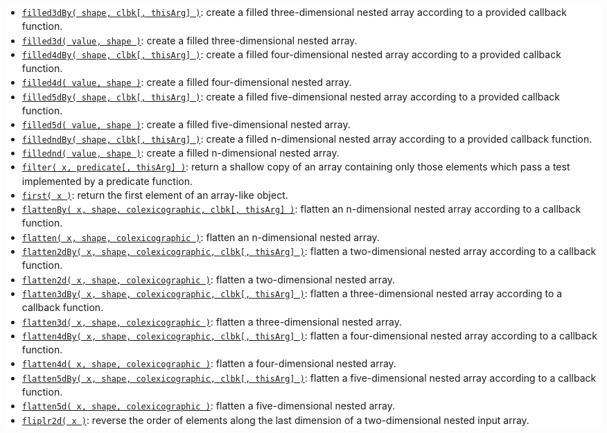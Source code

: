 -   <span class="signature">[`filled3dBy( shape, clbk[, thisArg] )`][@stdlib/array/base/filled3d-by]</span><span class="delimiter">: </span><span class="description">create a filled three-dimensional nested array according to a provided callback function.</span>
-   <span class="signature">[`filled3d( value, shape )`][@stdlib/array/base/filled3d]</span><span class="delimiter">: </span><span class="description">create a filled three-dimensional nested array.</span>
-   <span class="signature">[`filled4dBy( shape, clbk[, thisArg] )`][@stdlib/array/base/filled4d-by]</span><span class="delimiter">: </span><span class="description">create a filled four-dimensional nested array according to a provided callback function.</span>
-   <span class="signature">[`filled4d( value, shape )`][@stdlib/array/base/filled4d]</span><span class="delimiter">: </span><span class="description">create a filled four-dimensional nested array.</span>
-   <span class="signature">[`filled5dBy( shape, clbk[, thisArg] )`][@stdlib/array/base/filled5d-by]</span><span class="delimiter">: </span><span class="description">create a filled five-dimensional nested array according to a provided callback function.</span>
-   <span class="signature">[`filled5d( value, shape )`][@stdlib/array/base/filled5d]</span><span class="delimiter">: </span><span class="description">create a filled five-dimensional nested array.</span>
-   <span class="signature">[`filledndBy( shape, clbk[, thisArg] )`][@stdlib/array/base/fillednd-by]</span><span class="delimiter">: </span><span class="description">create a filled n-dimensional nested array according to a provided callback function.</span>
-   <span class="signature">[`fillednd( value, shape )`][@stdlib/array/base/fillednd]</span><span class="delimiter">: </span><span class="description">create a filled n-dimensional nested array.</span>
-   <span class="signature">[`filter( x, predicate[, thisArg] )`][@stdlib/array/base/filter]</span><span class="delimiter">: </span><span class="description">return a shallow copy of an array containing only those elements which pass a test implemented by a predicate function.</span>
-   <span class="signature">[`first( x )`][@stdlib/array/base/first]</span><span class="delimiter">: </span><span class="description">return the first element of an array-like object.</span>
-   <span class="signature">[`flattenBy( x, shape, colexicographic, clbk[, thisArg] )`][@stdlib/array/base/flatten-by]</span><span class="delimiter">: </span><span class="description">flatten an n-dimensional nested array according to a callback function.</span>
-   <span class="signature">[`flatten( x, shape, colexicographic )`][@stdlib/array/base/flatten]</span><span class="delimiter">: </span><span class="description">flatten an n-dimensional nested array.</span>
-   <span class="signature">[`flatten2dBy( x, shape, colexicographic, clbk[, thisArg] )`][@stdlib/array/base/flatten2d-by]</span><span class="delimiter">: </span><span class="description">flatten a two-dimensional nested array according to a callback function.</span>
-   <span class="signature">[`flatten2d( x, shape, colexicographic )`][@stdlib/array/base/flatten2d]</span><span class="delimiter">: </span><span class="description">flatten a two-dimensional nested array.</span>
-   <span class="signature">[`flatten3dBy( x, shape, colexicographic, clbk[, thisArg] )`][@stdlib/array/base/flatten3d-by]</span><span class="delimiter">: </span><span class="description">flatten a three-dimensional nested array according to a callback function.</span>
-   <span class="signature">[`flatten3d( x, shape, colexicographic )`][@stdlib/array/base/flatten3d]</span><span class="delimiter">: </span><span class="description">flatten a three-dimensional nested array.</span>
-   <span class="signature">[`flatten4dBy( x, shape, colexicographic, clbk[, thisArg] )`][@stdlib/array/base/flatten4d-by]</span><span class="delimiter">: </span><span class="description">flatten a four-dimensional nested array according to a callback function.</span>
-   <span class="signature">[`flatten4d( x, shape, colexicographic )`][@stdlib/array/base/flatten4d]</span><span class="delimiter">: </span><span class="description">flatten a four-dimensional nested array.</span>
-   <span class="signature">[`flatten5dBy( x, shape, colexicographic, clbk[, thisArg] )`][@stdlib/array/base/flatten5d-by]</span><span class="delimiter">: </span><span class="description">flatten a five-dimensional nested array according to a callback function.</span>
-   <span class="signature">[`flatten5d( x, shape, colexicographic )`][@stdlib/array/base/flatten5d]</span><span class="delimiter">: </span><span class="description">flatten a five-dimensional nested array.</span>
-   <span class="signature">[`fliplr2d( x )`][@stdlib/array/base/fliplr2d]</span><span class="delimiter">: </span><span class="description">reverse the order of elements along the last dimension of a two-dimensional nested input array.</span>

[@stdlib/array/base/accessor-getter]: https://github.com/stdlib-js/stdlib/tree/develop/lib/node_modules/%40stdlib/array/base/accessor-getter
[@stdlib/array/base/accessor-setter]: https://github.com/stdlib-js/stdlib/tree/develop/lib/node_modules/%40stdlib/array/base/accessor-setter
[@stdlib/array/base/accessor]: https://github.com/stdlib-js/stdlib/tree/develop/lib/node_modules/%40stdlib/array/base/accessor
[@stdlib/array/base/accessors]: https://github.com/stdlib-js/stdlib/tree/develop/lib/node_modules/%40stdlib/array/base/accessors
[@stdlib/array/base/any-by-right]: https://github.com/stdlib-js/stdlib/tree/develop/lib/node_modules/%40stdlib/array/base/any-by-right
[@stdlib/array/base/any-by]: https://github.com/stdlib-js/stdlib/tree/develop/lib/node_modules/%40stdlib/array/base/any-by
[@stdlib/array/base/any]: https://github.com/stdlib-js/stdlib/tree/develop/lib/node_modules/%40stdlib/array/base/any
[@stdlib/array/base/arraylike2object]: https://github.com/stdlib-js/stdlib/tree/develop/lib/node_modules/%40stdlib/array/base/arraylike2object
[@stdlib/array/base/assert]: https://github.com/stdlib-js/stdlib/tree/develop/lib/node_modules/%40stdlib/array/base/assert
[@stdlib/array/base/at]: https://github.com/stdlib-js/stdlib/tree/develop/lib/node_modules/%40stdlib/array/base/at
[@stdlib/array/base/at2d]: https://github.com/stdlib-js/stdlib/tree/develop/lib/node_modules/%40stdlib/array/base/at2d
[@stdlib/array/base/at3d]: https://github.com/stdlib-js/stdlib/tree/develop/lib/node_modules/%40stdlib/array/base/at3d
[@stdlib/array/base/at4d]: https://github.com/stdlib-js/stdlib/tree/develop/lib/node_modules/%40stdlib/array/base/at4d
[@stdlib/array/base/at5d]: https://github.com/stdlib-js/stdlib/tree/develop/lib/node_modules/%40stdlib/array/base/at5d
[@stdlib/array/base/atnd]: https://github.com/stdlib-js/stdlib/tree/develop/lib/node_modules/%40stdlib/array/base/atnd
[@stdlib/array/base/bifurcate-entries-by]: https://github.com/stdlib-js/stdlib/tree/develop/lib/node_modules/%40stdlib/array/base/bifurcate-entries-by
[@stdlib/array/base/bifurcate-entries]: https://github.com/stdlib-js/stdlib/tree/develop/lib/node_modules/%40stdlib/array/base/bifurcate-entries
[@stdlib/array/base/bifurcate-indices-by]: https://github.com/stdlib-js/stdlib/tree/develop/lib/node_modules/%40stdlib/array/base/bifurcate-indices-by
[@stdlib/array/base/bifurcate-indices]: https://github.com/stdlib-js/stdlib/tree/develop/lib/node_modules/%40stdlib/array/base/bifurcate-indices
[@stdlib/array/base/bifurcate-values-by]: https://github.com/stdlib-js/stdlib/tree/develop/lib/node_modules/%40stdlib/array/base/bifurcate-values-by
[@stdlib/array/base/bifurcate-values]: https://github.com/stdlib-js/stdlib/tree/develop/lib/node_modules/%40stdlib/array/base/bifurcate-values
[@stdlib/array/base/binary2d]: https://github.com/stdlib-js/stdlib/tree/develop/lib/node_modules/%40stdlib/array/base/binary2d
[@stdlib/array/base/binary3d]: https://github.com/stdlib-js/stdlib/tree/develop/lib/node_modules/%40stdlib/array/base/binary3d
[@stdlib/array/base/binary4d]: https://github.com/stdlib-js/stdlib/tree/develop/lib/node_modules/%40stdlib/array/base/binary4d
[@stdlib/array/base/binary5d]: https://github.com/stdlib-js/stdlib/tree/develop/lib/node_modules/%40stdlib/array/base/binary5d
[@stdlib/array/base/binarynd]: https://github.com/stdlib-js/stdlib/tree/develop/lib/node_modules/%40stdlib/array/base/binarynd
[@stdlib/array/base/broadcast-array]: https://github.com/stdlib-js/stdlib/tree/develop/lib/node_modules/%40stdlib/array/base/broadcast-array
[@stdlib/array/base/broadcasted-binary2d]: https://github.com/stdlib-js/stdlib/tree/develop/lib/node_modules/%40stdlib/array/base/broadcasted-binary2d
[@stdlib/array/base/broadcasted-binary3d]: https://github.com/stdlib-js/stdlib/tree/develop/lib/node_modules/%40stdlib/array/base/broadcasted-binary3d
[@stdlib/array/base/broadcasted-binary4d]: https://github.com/stdlib-js/stdlib/tree/develop/lib/node_modules/%40stdlib/array/base/broadcasted-binary4d
[@stdlib/array/base/broadcasted-binary5d]: https://github.com/stdlib-js/stdlib/tree/develop/lib/node_modules/%40stdlib/array/base/broadcasted-binary5d
[@stdlib/array/base/broadcasted-quaternary2d]: https://github.com/stdlib-js/stdlib/tree/develop/lib/node_modules/%40stdlib/array/base/broadcasted-quaternary2d
[@stdlib/array/base/broadcasted-quaternary3d]: https://github.com/stdlib-js/stdlib/tree/develop/lib/node_modules/%40stdlib/array/base/broadcasted-quaternary3d
[@stdlib/array/base/broadcasted-quaternary4d]: https://github.com/stdlib-js/stdlib/tree/develop/lib/node_modules/%40stdlib/array/base/broadcasted-quaternary4d
[@stdlib/array/base/broadcasted-quaternary5d]: https://github.com/stdlib-js/stdlib/tree/develop/lib/node_modules/%40stdlib/array/base/broadcasted-quaternary5d
[@stdlib/array/base/broadcasted-quinary2d]: https://github.com/stdlib-js/stdlib/tree/develop/lib/node_modules/%40stdlib/array/base/broadcasted-quinary2d
[@stdlib/array/base/broadcasted-quinary4d]: https://github.com/stdlib-js/stdlib/tree/develop/lib/node_modules/%40stdlib/array/base/broadcasted-quinary4d
[@stdlib/array/base/broadcasted-ternary2d]: https://github.com/stdlib-js/stdlib/tree/develop/lib/node_modules/%40stdlib/array/base/broadcasted-ternary2d
[@stdlib/array/base/broadcasted-ternary3d]: https://github.com/stdlib-js/stdlib/tree/develop/lib/node_modules/%40stdlib/array/base/broadcasted-ternary3d
[@stdlib/array/base/broadcasted-ternary4d]: https://github.com/stdlib-js/stdlib/tree/develop/lib/node_modules/%40stdlib/array/base/broadcasted-ternary4d
[@stdlib/array/base/broadcasted-ternary5d]: https://github.com/stdlib-js/stdlib/tree/develop/lib/node_modules/%40stdlib/array/base/broadcasted-ternary5d
[@stdlib/array/base/broadcasted-unary2d]: https://github.com/stdlib-js/stdlib/tree/develop/lib/node_modules/%40stdlib/array/base/broadcasted-unary2d
[@stdlib/array/base/broadcasted-unary3d]: https://github.com/stdlib-js/stdlib/tree/develop/lib/node_modules/%40stdlib/array/base/broadcasted-unary3d
[@stdlib/array/base/broadcasted-unary4d]: https://github.com/stdlib-js/stdlib/tree/develop/lib/node_modules/%40stdlib/array/base/broadcasted-unary4d
[@stdlib/array/base/broadcasted-unary5d]: https://github.com/stdlib-js/stdlib/tree/develop/lib/node_modules/%40stdlib/array/base/broadcasted-unary5d
[@stdlib/array/base/cartesian-power]: https://github.com/stdlib-js/stdlib/tree/develop/lib/node_modules/%40stdlib/array/base/cartesian-power
[@stdlib/array/base/cartesian-product]: https://github.com/stdlib-js/stdlib/tree/develop/lib/node_modules/%40stdlib/array/base/cartesian-product
[@stdlib/array/base/cartesian-square]: https://github.com/stdlib-js/stdlib/tree/develop/lib/node_modules/%40stdlib/array/base/cartesian-square
[@stdlib/array/base/copy-indexed]: https://github.com/stdlib-js/stdlib/tree/develop/lib/node_modules/%40stdlib/array/base/copy-indexed
[@stdlib/array/base/copy]: https://github.com/stdlib-js/stdlib/tree/develop/lib/node_modules/%40stdlib/array/base/copy
[@stdlib/array/base/count-falsy]: https://github.com/stdlib-js/stdlib/tree/develop/lib/node_modules/%40stdlib/array/base/count-falsy
[@stdlib/array/base/count-if]: https://github.com/stdlib-js/stdlib/tree/develop/lib/node_modules/%40stdlib/array/base/count-if
[@stdlib/array/base/count-same-value-zero]: https://github.com/stdlib-js/stdlib/tree/develop/lib/node_modules/%40stdlib/array/base/count-same-value-zero
[@stdlib/array/base/count-same-value]: https://github.com/stdlib-js/stdlib/tree/develop/lib/node_modules/%40stdlib/array/base/count-same-value
[@stdlib/array/base/count-truthy]: https://github.com/stdlib-js/stdlib/tree/develop/lib/node_modules/%40stdlib/array/base/count-truthy
[@stdlib/array/base/cuany]: https://github.com/stdlib-js/stdlib/tree/develop/lib/node_modules/%40stdlib/array/base/cuany
[@stdlib/array/base/cuevery]: https://github.com/stdlib-js/stdlib/tree/develop/lib/node_modules/%40stdlib/array/base/cuevery
[@stdlib/array/base/cunone]: https://github.com/stdlib-js/stdlib/tree/develop/lib/node_modules/%40stdlib/array/base/cunone
[@stdlib/array/base/dedupe]: https://github.com/stdlib-js/stdlib/tree/develop/lib/node_modules/%40stdlib/array/base/dedupe
[@stdlib/array/base/every-by-right]: https://github.com/stdlib-js/stdlib/tree/develop/lib/node_modules/%40stdlib/array/base/every-by-right
[@stdlib/array/base/every-by]: https://github.com/stdlib-js/stdlib/tree/develop/lib/node_modules/%40stdlib/array/base/every-by
[@stdlib/array/base/every]: https://github.com/stdlib-js/stdlib/tree/develop/lib/node_modules/%40stdlib/array/base/every
[@stdlib/array/base/fancy-slice-assign]: https://github.com/stdlib-js/stdlib/tree/develop/lib/node_modules/%40stdlib/array/base/fancy-slice-assign
[@stdlib/array/base/fancy-slice]: https://github.com/stdlib-js/stdlib/tree/develop/lib/node_modules/%40stdlib/array/base/fancy-slice
[@stdlib/array/base/fill-by]: https://github.com/stdlib-js/stdlib/tree/develop/lib/node_modules/%40stdlib/array/base/fill-by
[@stdlib/array/base/fill]: https://github.com/stdlib-js/stdlib/tree/develop/lib/node_modules/%40stdlib/array/base/fill
[@stdlib/array/base/filled-by]: https://github.com/stdlib-js/stdlib/tree/develop/lib/node_modules/%40stdlib/array/base/filled-by
[@stdlib/array/base/filled]: https://github.com/stdlib-js/stdlib/tree/develop/lib/node_modules/%40stdlib/array/base/filled
[@stdlib/array/base/filled2d-by]: https://github.com/stdlib-js/stdlib/tree/develop/lib/node_modules/%40stdlib/array/base/filled2d-by
[@stdlib/array/base/filled2d]: https://github.com/stdlib-js/stdlib/tree/develop/lib/node_modules/%40stdlib/array/base/filled2d
[@stdlib/array/base/filled3d-by]: https://github.com/stdlib-js/stdlib/tree/develop/lib/node_modules/%40stdlib/array/base/filled3d-by
[@stdlib/array/base/filled3d]: https://github.com/stdlib-js/stdlib/tree/develop/lib/node_modules/%40stdlib/array/base/filled3d
[@stdlib/array/base/filled4d-by]: https://github.com/stdlib-js/stdlib/tree/develop/lib/node_modules/%40stdlib/array/base/filled4d-by
[@stdlib/array/base/filled4d]: https://github.com/stdlib-js/stdlib/tree/develop/lib/node_modules/%40stdlib/array/base/filled4d
[@stdlib/array/base/filled5d-by]: https://github.com/stdlib-js/stdlib/tree/develop/lib/node_modules/%40stdlib/array/base/filled5d-by
[@stdlib/array/base/filled5d]: https://github.com/stdlib-js/stdlib/tree/develop/lib/node_modules/%40stdlib/array/base/filled5d
[@stdlib/array/base/fillednd-by]: https://github.com/stdlib-js/stdlib/tree/develop/lib/node_modules/%40stdlib/array/base/fillednd-by
[@stdlib/array/base/fillednd]: https://github.com/stdlib-js/stdlib/tree/develop/lib/node_modules/%40stdlib/array/base/fillednd
[@stdlib/array/base/filter]: https://github.com/stdlib-js/stdlib/tree/develop/lib/node_modules/%40stdlib/array/base/filter
[@stdlib/array/base/first]: https://github.com/stdlib-js/stdlib/tree/develop/lib/node_modules/%40stdlib/array/base/first
[@stdlib/array/base/flatten-by]: https://github.com/stdlib-js/stdlib/tree/develop/lib/node_modules/%40stdlib/array/base/flatten-by
[@stdlib/array/base/flatten]: https://github.com/stdlib-js/stdlib/tree/develop/lib/node_modules/%40stdlib/array/base/flatten
[@stdlib/array/base/flatten2d-by]: https://github.com/stdlib-js/stdlib/tree/develop/lib/node_modules/%40stdlib/array/base/flatten2d-by
[@stdlib/array/base/flatten2d]: https://github.com/stdlib-js/stdlib/tree/develop/lib/node_modules/%40stdlib/array/base/flatten2d
[@stdlib/array/base/flatten3d-by]: https://github.com/stdlib-js/stdlib/tree/develop/lib/node_modules/%40stdlib/array/base/flatten3d-by
[@stdlib/array/base/flatten3d]: https://github.com/stdlib-js/stdlib/tree/develop/lib/node_modules/%40stdlib/array/base/flatten3d
[@stdlib/array/base/flatten4d-by]: https://github.com/stdlib-js/stdlib/tree/develop/lib/node_modules/%40stdlib/array/base/flatten4d-by
[@stdlib/array/base/flatten4d]: https://github.com/stdlib-js/stdlib/tree/develop/lib/node_modules/%40stdlib/array/base/flatten4d
[@stdlib/array/base/flatten5d-by]: https://github.com/stdlib-js/stdlib/tree/develop/lib/node_modules/%40stdlib/array/base/flatten5d-by
[@stdlib/array/base/flatten5d]: https://github.com/stdlib-js/stdlib/tree/develop/lib/node_modules/%40stdlib/array/base/flatten5d
[@stdlib/array/base/fliplr2d]: https://github.com/stdlib-js/stdlib/tree/develop/lib/node_modules/%40stdlib/array/base/fliplr2d
[@stdlib/array/base/fliplr3d]: https://github.com/stdlib-js/stdlib/tree/develop/lib/node_modules/%40stdlib/array/base/fliplr3d
[@stdlib/array/base/fliplr4d]: https://github.com/stdlib-js/stdlib/tree/develop/lib/node_modules/%40stdlib/array/base/fliplr4d
[@stdlib/array/base/fliplr5d]: https://github.com/stdlib-js/stdlib/tree/develop/lib/node_modules/%40stdlib/array/base/fliplr5d
[@stdlib/array/base/flipud2d]: https://github.com/stdlib-js/stdlib/tree/develop/lib/node_modules/%40stdlib/array/base/flipud2d
[@stdlib/array/base/flipud3d]: https://github.com/stdlib-js/stdlib/tree/develop/lib/node_modules/%40stdlib/array/base/flipud3d
[@stdlib/array/base/flipud4d]: https://github.com/stdlib-js/stdlib/tree/develop/lib/node_modules/%40stdlib/array/base/flipud4d
[@stdlib/array/base/flipud5d]: https://github.com/stdlib-js/stdlib/tree/develop/lib/node_modules/%40stdlib/array/base/flipud5d
[@stdlib/array/base/from-strided]: https://github.com/stdlib-js/stdlib/tree/develop/lib/node_modules/%40stdlib/array/base/from-strided
[@stdlib/array/base/getter]: https://github.com/stdlib-js/stdlib/tree/develop/lib/node_modules/%40stdlib/array/base/getter
[@stdlib/array/base/group-entries-by]: https://github.com/stdlib-js/stdlib/tree/develop/lib/node_modules/%40stdlib/array/base/group-entries-by
[@stdlib/array/base/group-entries]: https://github.com/stdlib-js/stdlib/tree/develop/lib/node_modules/%40stdlib/array/base/group-entries
[@stdlib/array/base/group-indices-by]: https://github.com/stdlib-js/stdlib/tree/develop/lib/node_modules/%40stdlib/array/base/group-indices-by
[@stdlib/array/base/group-indices]: https://github.com/stdlib-js/stdlib/tree/develop/lib/node_modules/%40stdlib/array/base/group-indices
[@stdlib/array/base/group-values-by]: https://github.com/stdlib-js/stdlib/tree/develop/lib/node_modules/%40stdlib/array/base/group-values-by
[@stdlib/array/base/group-values]: https://github.com/stdlib-js/stdlib/tree/develop/lib/node_modules/%40stdlib/array/base/group-values
[@stdlib/array/base/incrspace]: https://github.com/stdlib-js/stdlib/tree/develop/lib/node_modules/%40stdlib/array/base/incrspace
[@stdlib/array/base/index-of]: https://github.com/stdlib-js/stdlib/tree/develop/lib/node_modules/%40stdlib/array/base/index-of
[@stdlib/array/base/indices-complement]: https://github.com/stdlib-js/stdlib/tree/develop/lib/node_modules/%40stdlib/array/base/indices-complement
[@stdlib/array/base/join]: https://github.com/stdlib-js/stdlib/tree/develop/lib/node_modules/%40stdlib/array/base/join
[@stdlib/array/base/last-index-of]: https://github.com/stdlib-js/stdlib/tree/develop/lib/node_modules/%40stdlib/array/base/last-index-of
[@stdlib/array/base/last]: https://github.com/stdlib-js/stdlib/tree/develop/lib/node_modules/%40stdlib/array/base/last
[@stdlib/array/base/linspace]: https://github.com/stdlib-js/stdlib/tree/develop/lib/node_modules/%40stdlib/array/base/linspace
[@stdlib/array/base/logspace]: https://github.com/stdlib-js/stdlib/tree/develop/lib/node_modules/%40stdlib/array/base/logspace
[@stdlib/array/base/map2d]: https://github.com/stdlib-js/stdlib/tree/develop/lib/node_modules/%40stdlib/array/base/map2d
[@stdlib/array/base/map3d]: https://github.com/stdlib-js/stdlib/tree/develop/lib/node_modules/%40stdlib/array/base/map3d
[@stdlib/array/base/map4d]: https://github.com/stdlib-js/stdlib/tree/develop/lib/node_modules/%40stdlib/array/base/map4d
[@stdlib/array/base/map5d]: https://github.com/stdlib-js/stdlib/tree/develop/lib/node_modules/%40stdlib/array/base/map5d
[@stdlib/array/base/min-signed-integer-dtype]: https://github.com/stdlib-js/stdlib/tree/develop/lib/node_modules/%40stdlib/array/base/min-signed-integer-dtype
[@stdlib/array/base/min-unsigned-integer-dtype]: https://github.com/stdlib-js/stdlib/tree/develop/lib/node_modules/%40stdlib/array/base/min-unsigned-integer-dtype
[@stdlib/array/base/mskbinary2d]: https://github.com/stdlib-js/stdlib/tree/develop/lib/node_modules/%40stdlib/array/base/mskbinary2d
[@stdlib/array/base/mskbinary3d]: https://github.com/stdlib-js/stdlib/tree/develop/lib/node_modules/%40stdlib/array/base/mskbinary3d
[@stdlib/array/base/mskbinary4d]: https://github.com/stdlib-js/stdlib/tree/develop/lib/node_modules/%40stdlib/array/base/mskbinary4d
[@stdlib/array/base/mskbinary5d]: https://github.com/stdlib-js/stdlib/tree/develop/lib/node_modules/%40stdlib/array/base/mskbinary5d
[@stdlib/array/base/mskfilter-map]: https://github.com/stdlib-js/stdlib/tree/develop/lib/node_modules/%40stdlib/array/base/mskfilter-map
[@stdlib/array/base/mskfilter]: https://github.com/stdlib-js/stdlib/tree/develop/lib/node_modules/%40stdlib/array/base/mskfilter
[@stdlib/array/base/mskfilter2]: https://github.com/stdlib-js/stdlib/tree/develop/lib/node_modules/%40stdlib/array/base/mskfilter2
[@stdlib/array/base/mskfiltern]: https://github.com/stdlib-js/stdlib/tree/develop/lib/node_modules/%40stdlib/array/base/mskfiltern
[@stdlib/array/base/mskput]: https://github.com/stdlib-js/stdlib/tree/develop/lib/node_modules/%40stdlib/array/base/mskput
[@stdlib/array/base/mskreject]: https://github.com/stdlib-js/stdlib/tree/develop/lib/node_modules/%40stdlib/array/base/mskreject
[@stdlib/array/base/mskunary2d]: https://github.com/stdlib-js/stdlib/tree/develop/lib/node_modules/%40stdlib/array/base/mskunary2d
[@stdlib/array/base/mskunary3d]: https://github.com/stdlib-js/stdlib/tree/develop/lib/node_modules/%40stdlib/array/base/mskunary3d
[@stdlib/array/base/mskunary4d]: https://github.com/stdlib-js/stdlib/tree/develop/lib/node_modules/%40stdlib/array/base/mskunary4d
[@stdlib/array/base/mskunary5d]: https://github.com/stdlib-js/stdlib/tree/develop/lib/node_modules/%40stdlib/array/base/mskunary5d
[@stdlib/array/base/n-cartesian-product]: https://github.com/stdlib-js/stdlib/tree/develop/lib/node_modules/%40stdlib/array/base/n-cartesian-product
[@stdlib/array/base/none-by-right]: https://github.com/stdlib-js/stdlib/tree/develop/lib/node_modules/%40stdlib/array/base/none-by-right
[@stdlib/array/base/none-by]: https://github.com/stdlib-js/stdlib/tree/develop/lib/node_modules/%40stdlib/array/base/none-by
[@stdlib/array/base/none]: https://github.com/stdlib-js/stdlib/tree/develop/lib/node_modules/%40stdlib/array/base/none
[@stdlib/array/base/nulls]: https://github.com/stdlib-js/stdlib/tree/develop/lib/node_modules/%40stdlib/array/base/nulls
[@stdlib/array/base/one-to]: https://github.com/stdlib-js/stdlib/tree/develop/lib/node_modules/%40stdlib/array/base/one-to
[@stdlib/array/base/ones]: https://github.com/stdlib-js/stdlib/tree/develop/lib/node_modules/%40stdlib/array/base/ones
[@stdlib/array/base/ones2d]: https://github.com/stdlib-js/stdlib/tree/develop/lib/node_modules/%40stdlib/array/base/ones2d
[@stdlib/array/base/ones3d]: https://github.com/stdlib-js/stdlib/tree/develop/lib/node_modules/%40stdlib/array/base/ones3d
[@stdlib/array/base/ones4d]: https://github.com/stdlib-js/stdlib/tree/develop/lib/node_modules/%40stdlib/array/base/ones4d
[@stdlib/array/base/ones5d]: https://github.com/stdlib-js/stdlib/tree/develop/lib/node_modules/%40stdlib/array/base/ones5d
[@stdlib/array/base/onesnd]: https://github.com/stdlib-js/stdlib/tree/develop/lib/node_modules/%40stdlib/array/base/onesnd
[@stdlib/array/base/place]: https://github.com/stdlib-js/stdlib/tree/develop/lib/node_modules/%40stdlib/array/base/place
[@stdlib/array/base/put]: https://github.com/stdlib-js/stdlib/tree/develop/lib/node_modules/%40stdlib/array/base/put
[@stdlib/array/base/quaternary2d]: https://github.com/stdlib-js/stdlib/tree/develop/lib/node_modules/%40stdlib/array/base/quaternary2d
[@stdlib/array/base/quaternary3d]: https://github.com/stdlib-js/stdlib/tree/develop/lib/node_modules/%40stdlib/array/base/quaternary3d
[@stdlib/array/base/quaternary4d]: https://github.com/stdlib-js/stdlib/tree/develop/lib/node_modules/%40stdlib/array/base/quaternary4d
[@stdlib/array/base/quaternary5d]: https://github.com/stdlib-js/stdlib/tree/develop/lib/node_modules/%40stdlib/array/base/quaternary5d
[@stdlib/array/base/quinary2d]: https://github.com/stdlib-js/stdlib/tree/develop/lib/node_modules/%40stdlib/array/base/quinary2d
[@stdlib/array/base/quinary3d]: https://github.com/stdlib-js/stdlib/tree/develop/lib/node_modules/%40stdlib/array/base/quinary3d
[@stdlib/array/base/quinary4d]: https://github.com/stdlib-js/stdlib/tree/develop/lib/node_modules/%40stdlib/array/base/quinary4d
[@stdlib/array/base/quinary5d]: https://github.com/stdlib-js/stdlib/tree/develop/lib/node_modules/%40stdlib/array/base/quinary5d
[@stdlib/array/base/reject]: https://github.com/stdlib-js/stdlib/tree/develop/lib/node_modules/%40stdlib/array/base/reject
[@stdlib/array/base/remove-at]: https://github.com/stdlib-js/stdlib/tree/develop/lib/node_modules/%40stdlib/array/base/remove-at
[@stdlib/array/base/resolve-getter]: https://github.com/stdlib-js/stdlib/tree/develop/lib/node_modules/%40stdlib/array/base/resolve-getter
[@stdlib/array/base/resolve-setter]: https://github.com/stdlib-js/stdlib/tree/develop/lib/node_modules/%40stdlib/array/base/resolve-setter
[@stdlib/array/base/reverse]: https://github.com/stdlib-js/stdlib/tree/develop/lib/node_modules/%40stdlib/array/base/reverse
[@stdlib/array/base/scatter-filled]: https://github.com/stdlib-js/stdlib/tree/develop/lib/node_modules/%40stdlib/array/base/scatter-filled
[@stdlib/array/base/scattered]: https://github.com/stdlib-js/stdlib/tree/develop/lib/node_modules/%40stdlib/array/base/scattered
[@stdlib/array/base/setter]: https://github.com/stdlib-js/stdlib/tree/develop/lib/node_modules/%40stdlib/array/base/setter
[@stdlib/array/base/slice]: https://github.com/stdlib-js/stdlib/tree/develop/lib/node_modules/%40stdlib/array/base/slice
[@stdlib/array/base/strided2array2d]: https://github.com/stdlib-js/stdlib/tree/develop/lib/node_modules/%40stdlib/array/base/strided2array2d
[@stdlib/array/base/strided2array3d]: https://github.com/stdlib-js/stdlib/tree/develop/lib/node_modules/%40stdlib/array/base/strided2array3d
[@stdlib/array/base/strided2array4d]: https://github.com/stdlib-js/stdlib/tree/develop/lib/node_modules/%40stdlib/array/base/strided2array4d
[@stdlib/array/base/strided2array5d]: https://github.com/stdlib-js/stdlib/tree/develop/lib/node_modules/%40stdlib/array/base/strided2array5d
[@stdlib/array/base/take-indexed]: https://github.com/stdlib-js/stdlib/tree/develop/lib/node_modules/%40stdlib/array/base/take-indexed
[@stdlib/array/base/take-indexed2]: https://github.com/stdlib-js/stdlib/tree/develop/lib/node_modules/%40stdlib/array/base/take-indexed2
[@stdlib/array/base/take]: https://github.com/stdlib-js/stdlib/tree/develop/lib/node_modules/%40stdlib/array/base/take
[@stdlib/array/base/take2d]: https://github.com/stdlib-js/stdlib/tree/develop/lib/node_modules/%40stdlib/array/base/take2d
[@stdlib/array/base/take3d]: https://github.com/stdlib-js/stdlib/tree/develop/lib/node_modules/%40stdlib/array/base/take3d
[@stdlib/array/base/ternary2d]: https://github.com/stdlib-js/stdlib/tree/develop/lib/node_modules/%40stdlib/array/base/ternary2d
[@stdlib/array/base/ternary3d]: https://github.com/stdlib-js/stdlib/tree/develop/lib/node_modules/%40stdlib/array/base/ternary3d
[@stdlib/array/base/ternary4d]: https://github.com/stdlib-js/stdlib/tree/develop/lib/node_modules/%40stdlib/array/base/ternary4d
[@stdlib/array/base/ternary5d]: https://github.com/stdlib-js/stdlib/tree/develop/lib/node_modules/%40stdlib/array/base/ternary5d
[@stdlib/array/base/to-accessor-array]: https://github.com/stdlib-js/stdlib/tree/develop/lib/node_modules/%40stdlib/array/base/to-accessor-array
[@stdlib/array/base/to-deduped]: https://github.com/stdlib-js/stdlib/tree/develop/lib/node_modules/%40stdlib/array/base/to-deduped
[@stdlib/array/base/to-reversed]: https://github.com/stdlib-js/stdlib/tree/develop/lib/node_modules/%40stdlib/array/base/to-reversed
[@stdlib/array/base/unary2d-by]: https://github.com/stdlib-js/stdlib/tree/develop/lib/node_modules/%40stdlib/array/base/unary2d-by
[@stdlib/array/base/unary2d]: https://github.com/stdlib-js/stdlib/tree/develop/lib/node_modules/%40stdlib/array/base/unary2d
[@stdlib/array/base/unary3d-by]: https://github.com/stdlib-js/stdlib/tree/develop/lib/node_modules/%40stdlib/array/base/unary3d-by
[@stdlib/array/base/unary3d]: https://github.com/stdlib-js/stdlib/tree/develop/lib/node_modules/%40stdlib/array/base/unary3d
[@stdlib/array/base/unary4d-by]: https://github.com/stdlib-js/stdlib/tree/develop/lib/node_modules/%40stdlib/array/base/unary4d-by
[@stdlib/array/base/unary4d]: https://github.com/stdlib-js/stdlib/tree/develop/lib/node_modules/%40stdlib/array/base/unary4d
[@stdlib/array/base/unary5d-by]: https://github.com/stdlib-js/stdlib/tree/develop/lib/node_modules/%40stdlib/array/base/unary5d-by
[@stdlib/array/base/unary5d]: https://github.com/stdlib-js/stdlib/tree/develop/lib/node_modules/%40stdlib/array/base/unary5d
[@stdlib/array/base/unarynd]: https://github.com/stdlib-js/stdlib/tree/develop/lib/node_modules/%40stdlib/array/base/unarynd
[@stdlib/array/base/unitspace]: https://github.com/stdlib-js/stdlib/tree/develop/lib/node_modules/%40stdlib/array/base/unitspace
[@stdlib/array/base/where]: https://github.com/stdlib-js/stdlib/tree/develop/lib/node_modules/%40stdlib/array/base/where
[@stdlib/array/base/with]: https://github.com/stdlib-js/stdlib/tree/develop/lib/node_modules/%40stdlib/array/base/with
[@stdlib/array/base/without]: https://github.com/stdlib-js/stdlib/tree/develop/lib/node_modules/%40stdlib/array/base/without
[@stdlib/array/base/zero-to]: https://github.com/stdlib-js/stdlib/tree/develop/lib/node_modules/%40stdlib/array/base/zero-to
[@stdlib/array/base/zeros]: https://github.com/stdlib-js/stdlib/tree/develop/lib/node_modules/%40stdlib/array/base/zeros
[@stdlib/array/base/zeros2d]: https://github.com/stdlib-js/stdlib/tree/develop/lib/node_modules/%40stdlib/array/base/zeros2d
[@stdlib/array/base/zeros3d]: https://github.com/stdlib-js/stdlib/tree/develop/lib/node_modules/%40stdlib/array/base/zeros3d
[@stdlib/array/base/zeros4d]: https://github.com/stdlib-js/stdlib/tree/develop/lib/node_modules/%40stdlib/array/base/zeros4d
[@stdlib/array/base/zeros5d]: https://github.com/stdlib-js/stdlib/tree/develop/lib/node_modules/%40stdlib/array/base/zeros5d
[@stdlib/array/base/zerosnd]: https://github.com/stdlib-js/stdlib/tree/develop/lib/node_modules/%40stdlib/array/base/zerosnd